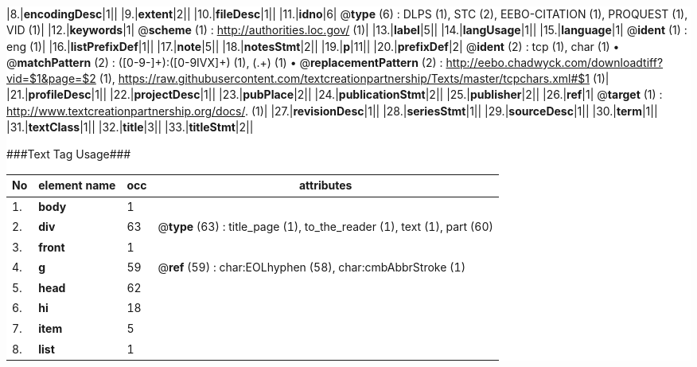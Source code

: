 |8.|__encodingDesc__|1||
|9.|__extent__|2||
|10.|__fileDesc__|1||
|11.|__idno__|6| @__type__ (6) : DLPS (1), STC (2), EEBO-CITATION (1), PROQUEST (1), VID (1)|
|12.|__keywords__|1| @__scheme__ (1) : http://authorities.loc.gov/ (1)|
|13.|__label__|5||
|14.|__langUsage__|1||
|15.|__language__|1| @__ident__ (1) : eng (1)|
|16.|__listPrefixDef__|1||
|17.|__note__|5||
|18.|__notesStmt__|2||
|19.|__p__|11||
|20.|__prefixDef__|2| @__ident__ (2) : tcp (1), char (1)  •  @__matchPattern__ (2) : ([0-9\-]+):([0-9IVX]+) (1), (.+) (1)  •  @__replacementPattern__ (2) : http://eebo.chadwyck.com/downloadtiff?vid=$1&page=$2 (1), https://raw.githubusercontent.com/textcreationpartnership/Texts/master/tcpchars.xml#$1 (1)|
|21.|__profileDesc__|1||
|22.|__projectDesc__|1||
|23.|__pubPlace__|2||
|24.|__publicationStmt__|2||
|25.|__publisher__|2||
|26.|__ref__|1| @__target__ (1) : http://www.textcreationpartnership.org/docs/. (1)|
|27.|__revisionDesc__|1||
|28.|__seriesStmt__|1||
|29.|__sourceDesc__|1||
|30.|__term__|1||
|31.|__textClass__|1||
|32.|__title__|3||
|33.|__titleStmt__|2||


###Text Tag Usage###

|No|element name|occ|attributes|
|---|---|---|---|
|1.|__body__|1||
|2.|__div__|63| @__type__ (63) : title_page (1), to_the_reader (1), text (1), part (60)|
|3.|__front__|1||
|4.|__g__|59| @__ref__ (59) : char:EOLhyphen (58), char:cmbAbbrStroke (1)|
|5.|__head__|62||
|6.|__hi__|18||
|7.|__item__|5||
|8.|__list__|1||